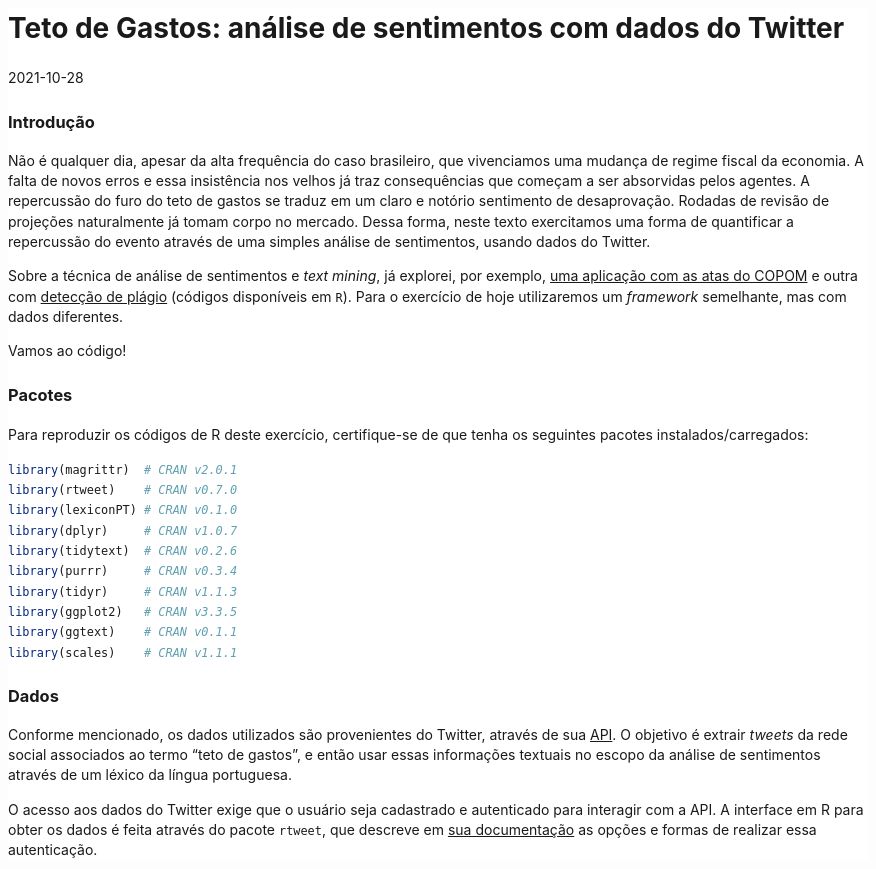 Teto de Gastos: análise de sentimentos com dados do Twitter
================
2021-10-28

### Introdução

Não é qualquer dia, apesar da alta frequência do caso brasileiro, que
vivenciamos uma mudança de regime fiscal da economia. A falta de novos
erros e essa insistência nos velhos já traz consequências que começam a
ser absorvidas pelos agentes. A repercussão do furo do teto de gastos se
traduz em um claro e notório sentimento de desaprovação. Rodadas de
revisão de projeções naturalmente já tomam corpo no mercado. Dessa
forma, neste texto exercitamos uma forma de quantificar a repercussão do
evento através de uma simples análise de sentimentos, usando dados do
Twitter.

Sobre a técnica de análise de sentimentos e *text mining*, já explorei,
por exemplo, [uma aplicação com as atas do
COPOM](https://analisemacro.com.br/data-science/analise-das-atas-do-copom-com-text-mining/)
e outra com [detecção de plágio](https://fortietwo.com/posts/r/plagio/)
(códigos disponíveis em `R`). Para o exercício de hoje utilizaremos um
*framework* semelhante, mas com dados diferentes.

Vamos ao código!

### Pacotes

Para reproduzir os códigos de R deste exercício, certifique-se de que
tenha os seguintes pacotes instalados/carregados:

``` r
library(magrittr)  # CRAN v2.0.1
library(rtweet)    # CRAN v0.7.0
library(lexiconPT) # CRAN v0.1.0
library(dplyr)     # CRAN v1.0.7
library(tidytext)  # CRAN v0.2.6
library(purrr)     # CRAN v0.3.4
library(tidyr)     # CRAN v1.1.3
library(ggplot2)   # CRAN v3.3.5
library(ggtext)    # CRAN v0.1.1
library(scales)    # CRAN v1.1.1
```

### Dados

Conforme mencionado, os dados utilizados são provenientes do Twitter,
através de sua
[API](https://developer.twitter.com/en/docs/twitter-api/getting-started/about-twitter-api).
O objetivo é extrair *tweets* da rede social associados ao termo “teto
de gastos”, e então usar essas informações textuais no escopo da análise
de sentimentos através de um léxico da língua portuguesa.

O acesso aos dados do Twitter exige que o usuário seja cadastrado e
autenticado para interagir com a API. A interface em R para obter os
dados é feita através do pacote `rtweet`, que descreve em [sua
documentação](https://docs.ropensci.org/rtweet/#usage) as opções e
formas de realizar essa autenticação.
